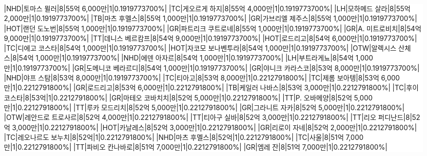 |NHD|토마스 뮐러|8|55억 6,000만|1|0.1919773700%|
|TC|게오르게 하지|8|55억 4,000만|1|0.1919773700%|
|LH|모하메드 살라|8|55억 2,000만|1|0.1919773700%|
|TB|마츠 후멜스|8|55억 1,000만|1|0.1919773700%|
|GR|가브리엘 제주스|8|55억 1,000만|1|0.1919773700%|
|HOT|랜던 도노번|8|55억 1,000만|1|0.1919773700%|
|GR|파트리크 쿠트로네|8|55억 1,000만|1|0.1919773700%|
|GR|A. 미트로비치|8|54억 9,000만|1|0.1919773700%|
|TT|데니스 베르캄프|8|54억 9,000만|1|0.1919773700%|
|HOT|로드리고|8|54억 6,000만|1|0.1919773700%|
|TC|디에고 코스타|8|54억 1,000만|1|0.1919773700%|
|HOT|자코모 보나벤투라|8|54억 1,000만|1|0.1919773700%|
|OTW|알렉시스 산체스|8|54억 1,000만|1|0.1919773700%|
|NHD|에덴 아자르|8|54억 1,000만|1|0.1919773700%|
|LH|부트라게뇨|8|54억 1,000만|1|0.1919773700%|
|GR|도메니코 베라르디|8|54억 1,000만|1|0.1919773700%|
|GR|야니크 카라스코|8|53억 8,000만|1|0.1919773700%|
|NHD|야프 스탐|8|53억 8,000만|1|0.1919773700%|
|TC|티아고|8|53억 8,000만|1|0.2212791800%|
|TC|제롬 보아텡|8|53억 6,000만|1|0.2212791800%|
|GR|로드리고|8|53억 6,000만|1|0.2212791800%|
|TB|케일러 나바스|8|53억 3,000만|1|0.2212791800%|
|TC|후이 코스타|8|53억|1|0.2212791800%|
|GR|마테오 코바치치|8|52억 5,000만|1|0.2212791800%|
|TT|P. 오바메양|8|52억 5,000만|1|0.2212791800%|
|TT|루카 모드리치|8|52억 5,000만|1|0.2212791800%|
|GR|그라니트 자카|8|52억 5,000만|1|0.2212791800%|
|OTW|레안드로 트로사르|8|52억 4,000만|1|0.2212791800%|
|TT|티아구 실바|8|52억 3,000만|1|0.2212791800%|
|TT|리오 퍼디난드|8|52억 3,000만|1|0.2212791800%|
|HOT|카날레스|8|52억 3,000만|1|0.2212791800%|
|GR|리로이 자네|8|52억 2,000만|1|0.2212791800%|
|TC|레오나르도 보누치|8|52억|1|0.2212791800%|
|NHD|마츠 후멜스|8|52억|1|0.2212791800%|
|TC|사울|8|51억 7,000만|1|0.2212791800%|
|TT|파비오 칸나바로|8|51억 7,000만|1|0.2212791800%|
|GR|엠레 잔|8|51억 7,000만|1|0.2212791800%|